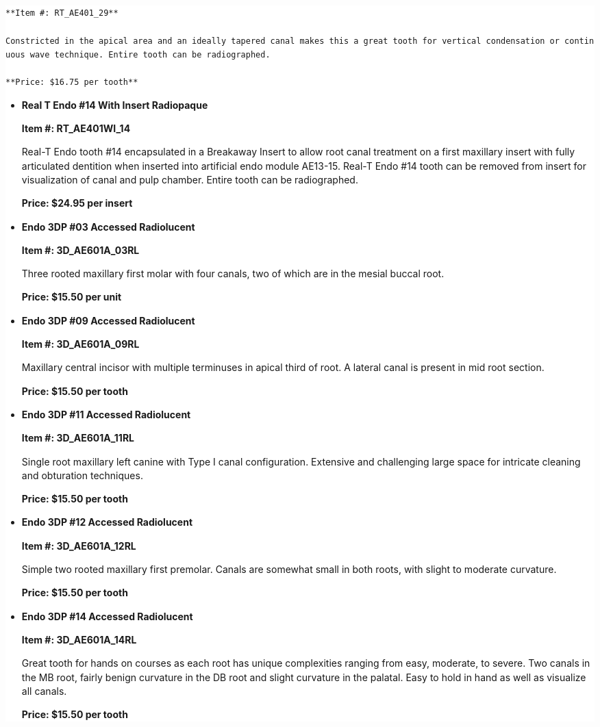     **Item #: RT_AE401_29**
    
    Constricted in the apical area and an ideally tapered canal makes this a great tooth for vertical condensation or continuous wave technique. Entire tooth can be radiographed.
    
    **Price: $16.75 per tooth**
    
- **Real T Endo #14 With Insert Radiopaque**
    
    **Item #: RT_AE401WI_14**
    
    Real-T Endo tooth #14 encapsulated in a Breakaway Insert to allow root canal treatment on a first maxillary insert with fully articulated dentition when inserted into artificial endo module AE13-15. Real-T Endo #14 tooth can be removed from insert for visualization of canal and pulp chamber. Entire tooth can be radiographed.
    
    **Price: $24.95 per insert**
    
- **Endo 3DP #03 Accessed Radiolucent**
    
    **Item #: 3D_AE601A_03RL**
    
    Three rooted maxillary first molar with four canals, two of which are in the mesial buccal root.
    
    **Price: $15.50 per unit**
    
- **Endo 3DP #09 Accessed Radiolucent**
    
    **Item #: 3D_AE601A_09RL**
    
    Maxillary central incisor with multiple terminuses in apical third of root. A lateral canal is present in mid root section.
    
    **Price: $15.50 per tooth**
    
- **Endo 3DP #11 Accessed Radiolucent**
    
    **Item #: 3D_AE601A_11RL**
    
    Single root maxillary left canine with Type I canal configuration. Extensive and challenging large space for intricate cleaning and obturation techniques.
    
    **Price: $15.50 per tooth**
    
- **Endo 3DP #12 Accessed Radiolucent**
    
    **Item #: 3D_AE601A_12RL**
    
    Simple two rooted maxillary first premolar. Canals are somewhat small in both roots, with slight to moderate curvature.
    
    **Price: $15.50 per tooth**
    
- **Endo 3DP #14 Accessed Radiolucent**
    
    **Item #: 3D_AE601A_14RL**
    
    Great tooth for hands on courses as each root has unique complexities ranging from easy, moderate, to severe. Two canals in the MB root, fairly benign curvature in the DB root and slight curvature in the palatal. Easy to hold in hand as well as visualize all canals.
    
    **Price: $15.50 per tooth**
    